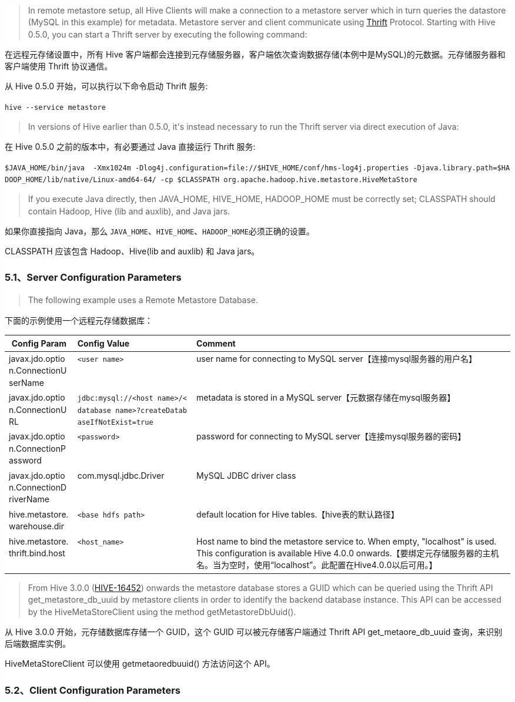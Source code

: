 > In remote metastore setup, all Hive Clients will make a connection to a metastore server which in turn queries the datastore (MySQL in this example) for metadata. Metastore server and client communicate using [Thrift](http://incubator.apache.org/thrift) Protocol. Starting with Hive 0.5.0, you can start a Thrift server by executing the following command:

在远程元存储设置中，所有 Hive 客户端都会连接到元存储服务器，客户端依次查询数据存储(本例中是MySQL)的元数据。元存储服务器和客户端使用 Thrift 协议通信。

从 Hive 0.5.0 开始，可以执行以下命令启动 Thrift 服务:

	hive --service metastore

> In versions of Hive earlier than 0.5.0, it's instead necessary to run the Thrift server via direct execution of Java:

在 Hive 0.5.0 之前的版本中，有必要通过 Java 直接运行 Thrift 服务:

	$JAVA_HOME/bin/java  -Xmx1024m -Dlog4j.configuration=file://$HIVE_HOME/conf/hms-log4j.properties -Djava.library.path=$HADOOP_HOME/lib/native/Linux-amd64-64/ -cp $CLASSPATH org.apache.hadoop.hive.metastore.HiveMetaStore

> If you execute Java directly, then JAVA_HOME, HIVE_HOME, HADOOP_HOME must be correctly set; CLASSPATH should contain Hadoop, Hive (lib and auxlib), and Java jars.

如果你直接指向 Java，那么 `JAVA_HOME`、`HIVE_HOME`、`HADOOP_HOME`必须正确的设置。

CLASSPATH 应该包含 Hadoop、Hive(lib and auxlib) 和 Java jars。

### 5.1、Server Configuration Parameters

> The following example uses a Remote Metastore Database.

下面的示例使用一个远程元存储数据库：

Config Param           |    Config Value     |    Comment
---|:---|:---
javax.jdo.option.ConnectionUserName  | `<user name>`  | user name for connecting to MySQL server【连接mysql服务器的用户名】
javax.jdo.option.ConnectionURL       |  `jdbc:mysql://<host name>/<database name>?createDatabaseIfNotExist=true` |  metadata is stored in a MySQL server【元数据存储在mysql服务器】
javax.jdo.option.ConnectionPassword  |  `<password>`  | password for connecting to MySQL server【连接mysql服务器的密码】
javax.jdo.option.ConnectionDriverName | com.mysql.jdbc.Driver | MySQL JDBC driver class
hive.metastore.warehouse.dir  |  `<base hdfs path>`  | default location for Hive tables.【hive表的默认路径】
hive.metastore.thrift.bind.host	| `<host_name>`	  |  Host name to bind the metastore service to. When empty, "localhost" is used. This configuration is available Hive 4.0.0 onwards.【要绑定元存储服务器的主机名。当为空时，使用“localhost”。此配置在Hive4.0.0以后可用。】

> From Hive 3.0.0 ([HIVE-16452](https://issues.apache.org/jira/browse/HIVE-16452)) onwards the metastore database stores a GUID which can be queried using the Thrift API get_metastore_db_uuid by metastore clients in order to identify the backend database instance. This API can be accessed by the HiveMetaStoreClient using the method getMetastoreDbUuid().

从 Hive 3.0.0 开始，元存储数据库存储一个 GUID，这个 GUID 可以被元存储客户端通过 Thrift API get_metaore_db_uuid 查询，来识别后端数据库实例。

HiveMetaStoreClient 可以使用 getmetaoredbuuid() 方法访问这个 API。

### 5.2、Client Configuration Parameters
